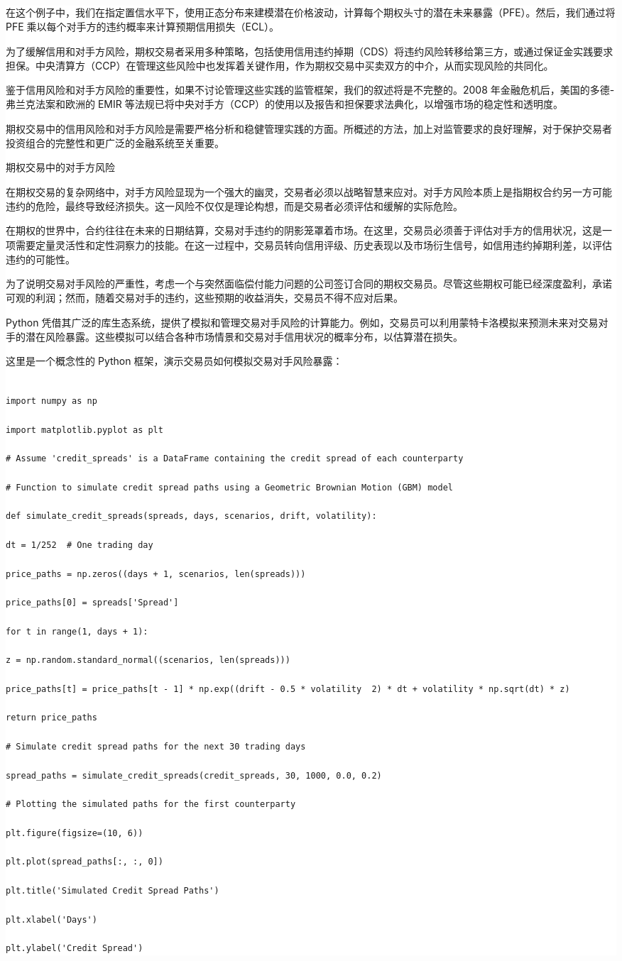 在这个例子中，我们在指定置信水平下，使用正态分布来建模潜在价格波动，计算每个期权头寸的潜在未来暴露（PFE）。然后，我们通过将 PFE 乘以每个对手方的违约概率来计算预期信用损失（ECL）。

为了缓解信用和对手方风险，期权交易者采用多种策略，包括使用信用违约掉期（CDS）将违约风险转移给第三方，或通过保证金实践要求担保。中央清算方（CCP）在管理这些风险中也发挥着关键作用，作为期权交易中买卖双方的中介，从而实现风险的共同化。

鉴于信用风险和对手方风险的重要性，如果不讨论管理这些实践的监管框架，我们的叙述将是不完整的。2008 年金融危机后，美国的多德-弗兰克法案和欧洲的 EMIR 等法规已将中央对手方（CCP）的使用以及报告和担保要求法典化，以增强市场的稳定性和透明度。

期权交易中的信用风险和对手方风险是需要严格分析和稳健管理实践的方面。所概述的方法，加上对监管要求的良好理解，对于保护交易者投资组合的完整性和更广泛的金融系统至关重要。

期权交易中的对手方风险

在期权交易的复杂网络中，对手方风险显现为一个强大的幽灵，交易者必须以战略智慧来应对。对手方风险本质上是指期权合约另一方可能违约的危险，最终导致经济损失。这一风险不仅仅是理论构想，而是交易者必须评估和缓解的实际危险。

在期权的世界中，合约往往在未来的日期结算，交易对手违约的阴影笼罩着市场。在这里，交易员必须善于评估对手方的信用状况，这是一项需要定量灵活性和定性洞察力的技能。在这一过程中，交易员转向信用评级、历史表现以及市场衍生信号，如信用违约掉期利差，以评估违约的可能性。

为了说明交易对手风险的严重性，考虑一个与突然面临偿付能力问题的公司签订合同的期权交易员。尽管这些期权可能已经深度盈利，承诺可观的利润；然而，随着交易对手的违约，这些预期的收益消失，交易员不得不应对后果。

Python 凭借其广泛的库生态系统，提供了模拟和管理交易对手风险的计算能力。例如，交易员可以利用蒙特卡洛模拟来预测未来对交易对手的潜在风险暴露。这些模拟可以结合各种市场情景和交易对手信用状况的概率分布，以估算潜在损失。

这里是一个概念性的 Python 框架，演示交易员如何模拟交易对手风险暴露：

```pypython

import numpy as np

import matplotlib.pyplot as plt

# Assume 'credit_spreads' is a DataFrame containing the credit spread of each counterparty

# Function to simulate credit spread paths using a Geometric Brownian Motion (GBM) model

def simulate_credit_spreads(spreads, days, scenarios, drift, volatility):

dt = 1/252  # One trading day

price_paths = np.zeros((days + 1, scenarios, len(spreads)))

price_paths[0] = spreads['Spread']

for t in range(1, days + 1):

z = np.random.standard_normal((scenarios, len(spreads)))

price_paths[t] = price_paths[t - 1] * np.exp((drift - 0.5 * volatility  2) * dt + volatility * np.sqrt(dt) * z)

return price_paths

# Simulate credit spread paths for the next 30 trading days

spread_paths = simulate_credit_spreads(credit_spreads, 30, 1000, 0.0, 0.2)

# Plotting the simulated paths for the first counterparty

plt.figure(figsize=(10, 6))

plt.plot(spread_paths[:, :, 0])

plt.title('Simulated Credit Spread Paths')

plt.xlabel('Days')

plt.ylabel('Credit Spread')
```